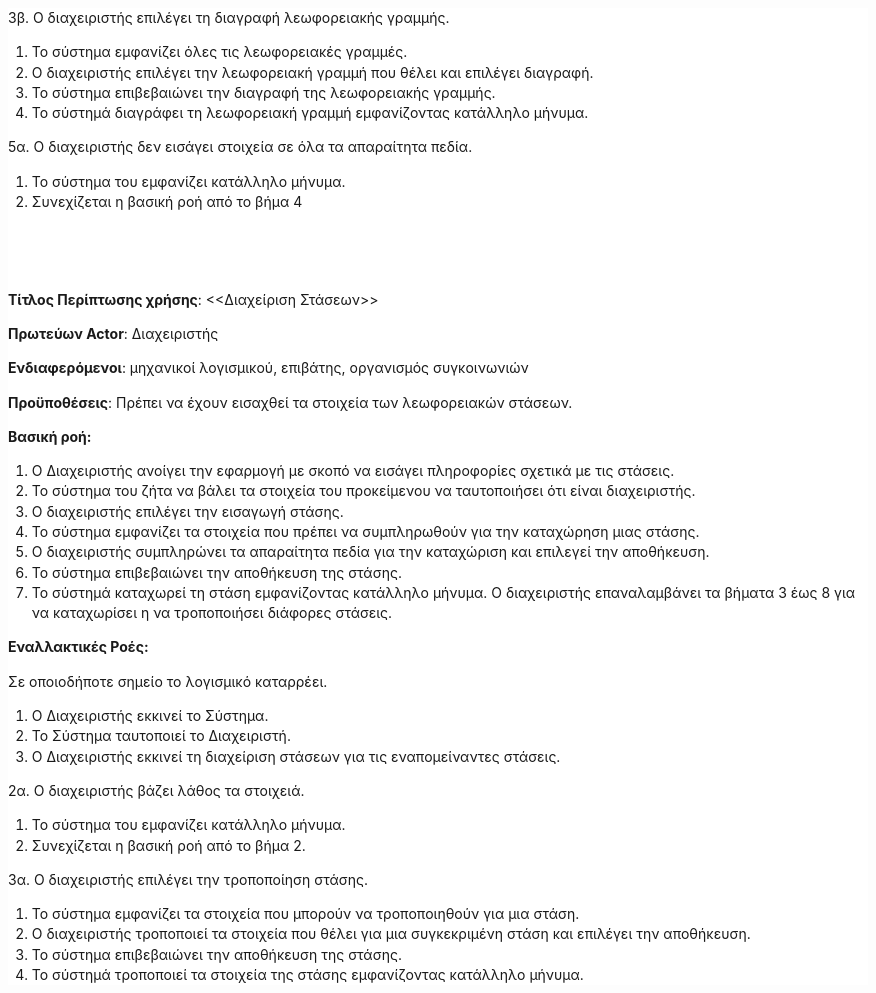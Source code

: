 3β. Ο διαχειριστής επιλέγει τη διαγραφή λεωφορειακής γραμμής.

1. Το σύστημα εμφανίζει όλες τις λεωφορειακές γραμμές.
2. Ο διαχειριστής επιλέγει την λεωφορειακή γραμμή που θέλει και επιλέγει διαγραφή.
3. Το σύστημα επιβεβαιώνει την διαγραφή της λεωφορειακής γραμμής.
4. Το σύστημά διαγράφει τη λεωφορειακή γραμμή εμφανίζοντας κατάλληλο
μήνυμα.

5α. Ο διαχειριστής δεν εισάγει στοιχεία σε όλα τα απαραίτητα πεδία.

1. Το σύστημα του εμφανίζει κατάλληλο μήνυμα.
2. Συνεχίζεται η βασική ροή από το βήμα 4

&nbsp;
--
**Τίτλος Περίπτωσης χρήσης**: <<Διαχείριση Στάσεων>>

**Πρωτεύων Actor**: Διαχειριστής

**Ενδιαφερόμενοι**: μηχανικοί λογισμικού, επιβάτης, οργανισμός συγκοινωνιών

**Προϋποθέσεις**: Πρέπει να έχουν εισαχθεί τα στοιχεία των λεωφορειακών στάσεων.

**Βασική ροή:** 

1. Ο Διαχειριστής ανοίγει την εφαρμογή με σκοπό να εισάγει πληροφορίες σχετικά με τις
στάσεις.
2. Το σύστημα του ζήτα να βάλει τα στοιχεία του προκείμενου να ταυτοποιήσει ότι είναι
διαχειριστής.
3. Ο διαχειριστής επιλέγει την εισαγωγή στάσης.
4. Το σύστημα εμφανίζει τα στοιχεία που πρέπει να συμπληρωθούν για την
καταχώρηση μιας στάσης.
5. Ο διαχειριστής συμπληρώνει τα απαραίτητα πεδία για την καταχώριση και επιλεγεί
την αποθήκευση.
6. Το σύστημα επιβεβαιώνει την αποθήκευση της στάσης.
7. Το σύστημά καταχωρεί τη στάση εμφανίζοντας κατάλληλο μήνυμα.
Ο διαχειριστής επαναλαμβάνει τα βήματα 3 έως 8 για να καταχωρίσει η να
τροποποιήσει διάφορες στάσεις.

**Εναλλακτικές Ροές:** 

Σε οποιοδήποτε σημείο το λογισμικό καταρρέει.

1. Ο Διαχειριστής εκκινεί το Σύστημα.
2. Το Σύστημα ταυτοποιεί το Διαχειριστή.
3. Ο Διαχειριστής εκκινεί τη διαχείριση στάσεων για τις εναπομείναντες στάσεις.

2α. Ο διαχειριστής βάζει λάθος τα στοιχειά.

1. Το σύστημα του εμφανίζει κατάλληλο μήνυμα.
2. Συνεχίζεται η βασική ροή από το βήμα 2.

3α. Ο διαχειριστής επιλέγει την τροποποίηση στάσης.

1. Το σύστημα εμφανίζει τα στοιχεία που μπορούν να τροποποιηθούν για μια στάση.
2. Ο διαχειριστής τροποποιεί τα στοιχεία που θέλει για μια συγκεκριμένη στάση και
επιλέγει την αποθήκευση.
3. Το σύστημα επιβεβαιώνει την αποθήκευση της στάσης.
4. Το σύστημά τροποποιεί τα στοιχεία της στάσης εμφανίζοντας κατάλληλο
μήνυμα.
